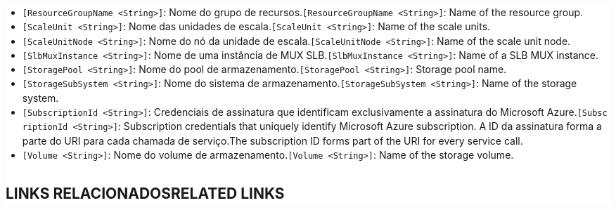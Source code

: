   - <span data-ttu-id="5fe34-156">`[ResourceGroupName <String>]`: Nome do grupo de recursos.</span><span class="sxs-lookup"><span data-stu-id="5fe34-156">`[ResourceGroupName <String>]`: Name of the resource group.</span></span>
  - <span data-ttu-id="5fe34-157">`[ScaleUnit <String>]`: Nome das unidades de escala.</span><span class="sxs-lookup"><span data-stu-id="5fe34-157">`[ScaleUnit <String>]`: Name of the scale units.</span></span>
  - <span data-ttu-id="5fe34-158">`[ScaleUnitNode <String>]`: Nome do nó da unidade de escala.</span><span class="sxs-lookup"><span data-stu-id="5fe34-158">`[ScaleUnitNode <String>]`: Name of the scale unit node.</span></span>
  - <span data-ttu-id="5fe34-159">`[SlbMuxInstance <String>]`: Nome de uma instância de MUX SLB.</span><span class="sxs-lookup"><span data-stu-id="5fe34-159">`[SlbMuxInstance <String>]`: Name of a SLB MUX instance.</span></span>
  - <span data-ttu-id="5fe34-160">`[StoragePool <String>]`: Nome do pool de armazenamento.</span><span class="sxs-lookup"><span data-stu-id="5fe34-160">`[StoragePool <String>]`: Storage pool name.</span></span>
  - <span data-ttu-id="5fe34-161">`[StorageSubSystem <String>]`: Nome do sistema de armazenamento.</span><span class="sxs-lookup"><span data-stu-id="5fe34-161">`[StorageSubSystem <String>]`: Name of the storage system.</span></span>
  - <span data-ttu-id="5fe34-162">`[SubscriptionId <String>]`: Credenciais de assinatura que identificam exclusivamente a assinatura do Microsoft Azure.</span><span class="sxs-lookup"><span data-stu-id="5fe34-162">`[SubscriptionId <String>]`: Subscription credentials that uniquely identify Microsoft Azure subscription.</span></span> <span data-ttu-id="5fe34-163">A ID da assinatura forma a parte do URI para cada chamada de serviço.</span><span class="sxs-lookup"><span data-stu-id="5fe34-163">The subscription ID forms part of the URI for every service call.</span></span>
  - <span data-ttu-id="5fe34-164">`[Volume <String>]`: Nome do volume de armazenamento.</span><span class="sxs-lookup"><span data-stu-id="5fe34-164">`[Volume <String>]`: Name of the storage volume.</span></span>

## <span data-ttu-id="5fe34-165">LINKS RELACIONADOS</span><span class="sxs-lookup"><span data-stu-id="5fe34-165">RELATED LINKS</span></span>

